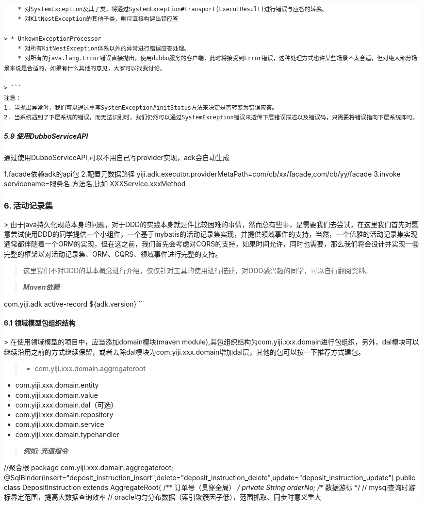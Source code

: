```
	* 对SystemException及其子类，将通过SystemException#transport(ExecutResult)进行错误与应答的转换。   
	* 对KitNestException的其他子类，则将直接构建出错应答

> * UnkownExceptionProcessor
	* 对所有KitNestException体系以外的异常进行错误应答处理。
	* 对所有的java.lang.Error错误直接抛出，使用dubbo服务的客户端，此时将接受到Error错误，这种处理方式也许某些场景不太合适，但对绝大部分场景来说是合适的，如果有什么其他的意见，大家可以找我讨论。

> ```
注意：
1. 当抛出异常时，我们可以通过重写SystemException#initStatus方法来决定是否转变为错误应答。
2. 当系统遇到了下层系统的错误，而无法识别时，我们仍然可以通过SystemException错误来透传下层错误描述以及错误码，只需要将错误指向下层系统即可。
```

<h5 id="5.9"> 5.9 使用DubboServiceAPI</h5>

通过使用DubboServiceAPI,可以不用自己写provider实现，adk会自动生成

1.facade依赖adk的api包
2.配置元数据路径 yiji.adk.executor.providerMetaPath=com/cb/xx/facade,com/cb/yy/facade
3.invoke servicename=服务名.方法名,比如 XXXService.xxxMethod



<h3 id="6."> 6. 活动记录集 </h3>
> 由于java持久化规范本身的问题，对于DDD的实践本身就是件比较困难的事情，然而总有些事，是需要我们去尝试，在这里我们首先对愿意尝试使用DDD的同学提供一个小组件，一个基于mybatis的活动记录集实现，并提供领域事件的支持，当然，一个优雅的活动记录集实现通常都伴随着一个ORM的实现，但在这之前，我们首先会考虑对CQRS的支持，如果时间允许，同时也需要，那么我们将会设计并实现一套完整的框架以对活动记录集、ORM、CQRS、领域事件进行完整的支持。

> 这里我们不对DDD的基本概念进行介绍，仅仅针对工具的使用进行描述，对DDD感兴趣的同学，可以自行翻阅资料。

> ***Maven依赖***

> ```
<dependency>
	<groupId>com.yiji.adk</groupId>
	<artifactId>active-record</artifactId>
	<version>${adk.version}</version>
</dependency>
```

<h4 id="6.1"> 6.1 领域模型包组织结构</h4>
>  在使用领域模型的项目中，应当添加domain模块(maven module),其包组织结构为com.yiji.xxx.domain进行包组织，另外，dal模块可以继续沿用之前的方式继续保留，或者去除dal模块为com.yiji.xxx.domain增加dal层，其他的包可以按一下推荐方式建包。


> * com.yiji.xxx.domain.aggregateroot
* com.yiji.xxx.domain.entity
* com.yiji.xxx.domain.value
* com.yiji.xxx.domain.dal（可选）
* com.yiji.xxx.domain.repository
* com.yiji.xxx.domain.service
* com.yiji.xxx.domain.typehandler

> ***例如: 充值指令***   

> ```
//聚合根
package com.yiji.xxx.domain.aggregateroot;
@SqlBinder(insert="deposit_instruction_insert",delete="deposit_instruction_delete",update="deposit_instruction_update")
public class DepositInstruction extends AggregateRoot{
	/** 订单号（贯穿全局） */
	private String orderNo;
	/** 数据游标 */
	// mysql查询时游标界定范围，提高大数据查询效率
	// oracle均匀分布数据（索引聚簇因子低），范围抓取、同步时意义重大
```